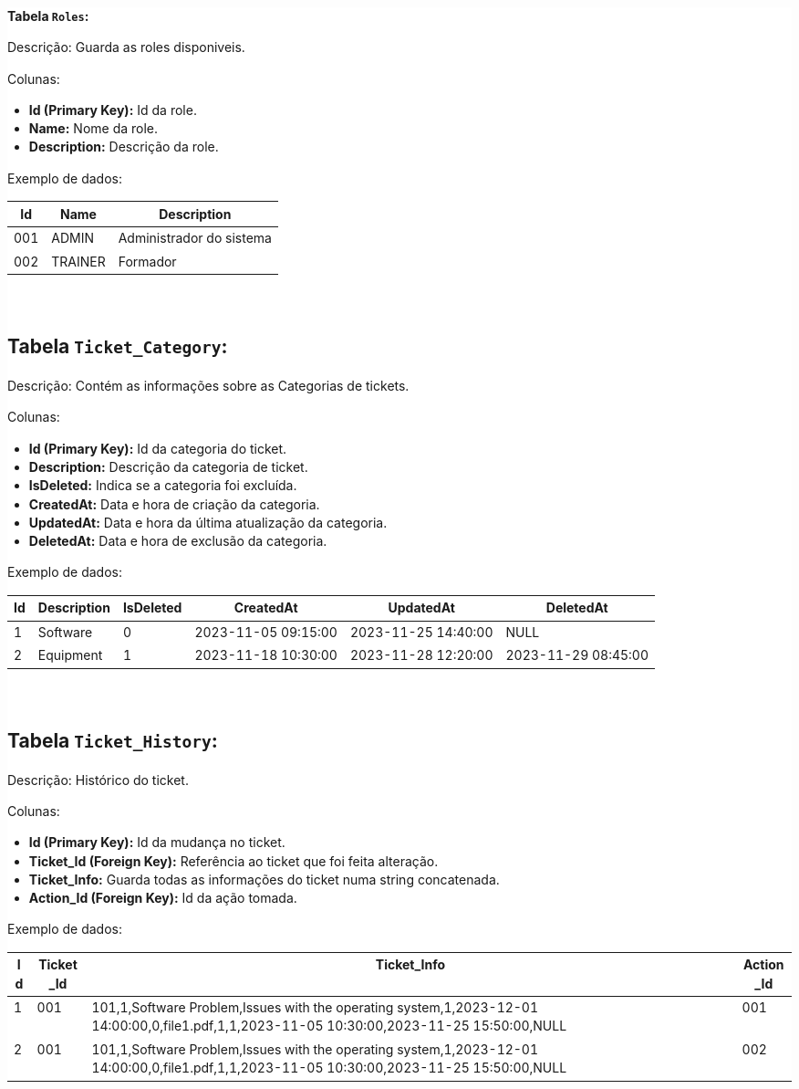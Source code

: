 **Tabela `Roles`:**

Descrição: Guarda as roles disponiveis.

Colunas:

  - **Id (Primary Key):** Id da role.
  - **Name:** Nome da role.
  - **Description:** Descrição da role.

  Exemplo de dados:

  | Id | Name           | Description                  |
  |----|----------------|------------------------------|
  | 001| ADMIN  | Administrador do sistema    |
  | 002| TRAINER        | Formador |

<br>

## **Tabela `Ticket_Category`:**

 Descrição: Contém as informações sobre as Categorias de tickets.

Colunas:

  - **Id (Primary Key):** Id da categoria do ticket.
  - **Description:** Descrição da categoria de ticket.
  - **IsDeleted:** Indica se a categoria foi excluída.
  - **CreatedAt:** Data e hora de criação da categoria.
  - **UpdatedAt:** Data e hora da última atualização da categoria.
  - **DeletedAt:** Data e hora de exclusão da categoria.

  Exemplo de dados:

  | Id | Description           | IsDeleted | CreatedAt           | UpdatedAt           | DeletedAt           |
  |----|-----------------------|-----------|---------------------|---------------------|---------------------|
  | 1  | Software        | 0         | 2023-11-05 09:15:00 | 2023-11-25 14:40:00 | NULL                |
  | 2  | Equipment | 1         | 2023-11-18 10:30:00 | 2023-11-28 12:20:00 | 2023-11-29 08:45:00 |

<br>

## **Tabela `Ticket_History`:**

Descrição: Histórico do ticket.

Colunas:

  - **Id (Primary Key):** Id da mudança no ticket.
  - **Ticket_Id (Foreign Key):** Referência ao ticket que foi feita alteração.
  - **Ticket_Info:** Guarda todas as informações do ticket numa string concatenada.
  - **Action_Id (Foreign Key):** Id da ação tomada.

  Exemplo de dados:

  | Id | Ticket_Id | Ticket_Info               | Action_Id |
  |----|-----------|---------------------------|-----------|
  | 1  | 001       | 101,1,Software Problem,Issues with the operating system,1,2023-12-01 14:00:00,0,file1.pdf,1,1,2023-11-05 10:30:00,2023-11-25 15:50:00,NULL   | 001       |
  | 2  | 001       | 101,1,Software Problem,Issues with the operating system,1,2023-12-01 14:00:00,0,file1.pdf,1,1,2023-11-05 10:30:00,2023-11-25 15:50:00,NULL  | 002       |
